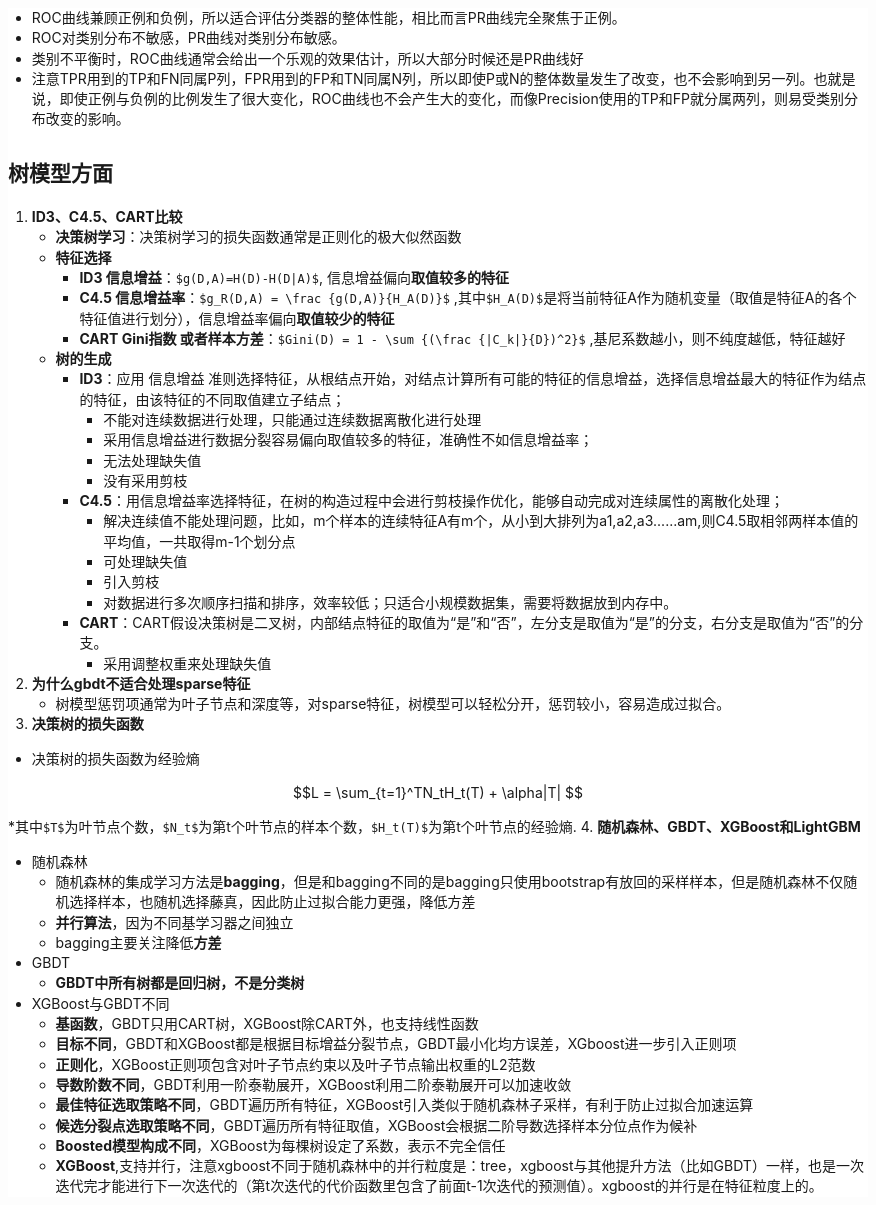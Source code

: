 + ROC曲线兼顾正例和负例，所以适合评估分类器的整体性能，相比而言PR曲线完全聚焦于正例。
+ ROC对类别分布不敏感，PR曲线对类别分布敏感。
+ 类别不平衡时，ROC曲线通常会给出一个乐观的效果估计，所以大部分时候还是PR曲线好
+ 注意TPR用到的TP和FN同属P列，FPR用到的FP和TN同属N列，所以即使P或N的整体数量发生了改变，也不会影响到另一列。也就是说，即使正例与负例的比例发生了很大变化，ROC曲线也不会产生大的变化，而像Precision使用的TP和FP就分属两列，则易受类别分布改变的影响。
## 树模型方面
1. **ID3、C4.5、CART比较**
    + **决策树学习**：决策树学习的损失函数通常是正则化的极大似然函数
    + **特征选择**
        + **ID3 信息增益**：`$g(D,A)=H(D)-H(D|A)$`, 信息增益偏向**取值较多的特征**
        + **C4.5 信息增益率**：`$g_R(D,A) = \frac {g(D,A)}{H_A(D)}$` ,其中`$H_A(D)$`是将当前特征A作为随机变量（取值是特征A的各个特征值进行划分），信息增益率偏向**取值较少的特征**
        + **CART Gini指数 或者样本方差**：`$Gini(D) = 1 - \sum {(\frac {|C_k|}{D})^2}$` ,基尼系数越小，则不纯度越低，特征越好
    + **树的生成**
        + **ID3**：应用 信息增益 准则选择特征，从根结点开始，对结点计算所有可能的特征的信息增益，选择信息增益最大的特征作为结点的特征，由该特征的不同取值建立子结点；
            + 不能对连续数据进行处理，只能通过连续数据离散化进行处理
            + 采用信息增益进行数据分裂容易偏向取值较多的特征，准确性不如信息增益率；
            + 无法处理缺失值
            + 没有采用剪枝
        + **C4.5**：用信息增益率选择特征，在树的构造过程中会进行剪枝操作优化，能够自动完成对连续属性的离散化处理；
            + 解决连续值不能处理问题，比如，m个样本的连续特征A有m个，从小到大排列为a1,a2,a3......am,则C4.5取相邻两样本值的平均值，一共取得m-1个划分点
            + 可处理缺失值
            + 引入剪枝
            + 对数据进行多次顺序扫描和排序，效率较低；只适合小规模数据集，需要将数据放到内存中。
        + **CART**：CART假设决策树是二叉树，内部结点特征的取值为“是”和“否”，左分支是取值为“是”的分支，右分支是取值为“否”的分支。
            + 采用调整权重来处理缺失值 
2. **为什么gbdt不适合处理sparse特征**
    + 树模型惩罚项通常为叶子节点和深度等，对sparse特征，树模型可以轻松分开，惩罚较小，容易造成过拟合。
3. **决策树的损失函数**
* 决策树的损失函数为经验熵
```math
L = \sum_{t=1}^TN_tH_t(T) + \alpha|T| 
```
*其中`$T$`为叶节点个数，`$N_t$`为第t个叶节点的样本个数，`$H_t(T)$`为第t个叶节点的经验熵.
4. **随机森林、GBDT、XGBoost和LightGBM**
* 随机森林
    * 随机森林的集成学习方法是**bagging**，但是和bagging不同的是bagging只使用bootstrap有放回的采样样本，但是随机森林不仅随机选择样本，也随机选择藤真，因此防止过拟合能力更强，降低方差
    * **并行算法**，因为不同基学习器之间独立
    * bagging主要关注降低**方差**
* GBDT
    * **GBDT中所有树都是回归树，不是分类树**
* XGBoost与GBDT不同
    * **基函数**，GBDT只用CART树，XGBoost除CART外，也支持线性函数
    * **目标不同**，GBDT和XGBoost都是根据目标增益分裂节点，GBDT最小化均方误差，XGboost进一步引入正则项
    * **正则化**，XGBoost正则项包含对叶子节点约束以及叶子节点输出权重的L2范数
    * **导数阶数不同**，GBDT利用一阶泰勒展开，XGBoost利用二阶泰勒展开可以加速收敛
    * **最佳特征选取策略不同**，GBDT遍历所有特征，XGBoost引入类似于随机森林子采样，有利于防止过拟合加速运算
    * **候选分裂点选取策略不同**，GBDT遍历所有特征取值，XGBoost会根据二阶导数选择样本分位点作为候补
    * **Boosted模型构成不同**，XGBoost为每棵树设定了系数，表示不完全信任
    * **XGBoost**,支持并行，注意xgboost不同于随机森林中的并行粒度是：tree，xgboost与其他提升方法（比如GBDT）一样，也是一次迭代完才能进行下一次迭代的（第t次迭代的代价函数里包含了前面t-1次迭代的预测值）。xgboost的并行是在特征粒度上的。
